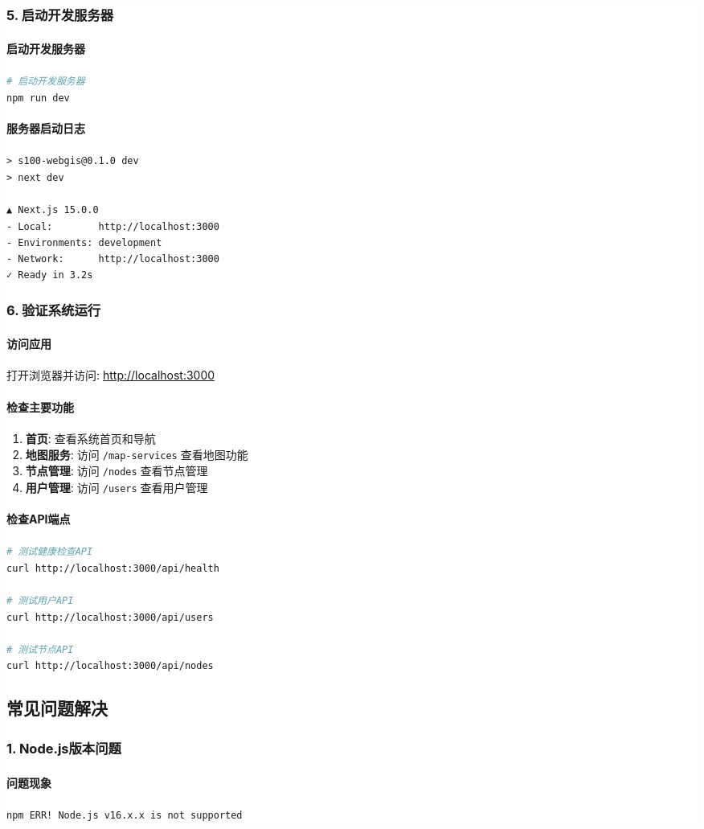 ### 5. 启动开发服务器

#### 启动开发服务器
```bash
# 启动开发服务器
npm run dev
```

#### 服务器启动日志
```
> s100-webgis@0.1.0 dev
> next dev

▲ Next.js 15.0.0
- Local:        http://localhost:3000
- Environments: development
- Network:      http://localhost:3000
✓ Ready in 3.2s
```

### 6. 验证系统运行

#### 访问应用
打开浏览器并访问: [http://localhost:3000](http://localhost:3000)

#### 检查主要功能
1. **首页**: 查看系统首页和导航
2. **地图服务**: 访问 `/map-services` 查看地图功能
3. **节点管理**: 访问 `/nodes` 查看节点管理
4. **用户管理**: 访问 `/users` 查看用户管理

#### 检查API端点
```bash
# 测试健康检查API
curl http://localhost:3000/api/health

# 测试用户API
curl http://localhost:3000/api/users

# 测试节点API
curl http://localhost:3000/api/nodes
```

## 常见问题解决

### 1. Node.js版本问题

#### 问题现象
```bash
npm ERR! Node.js v16.x.x is not supported
```
